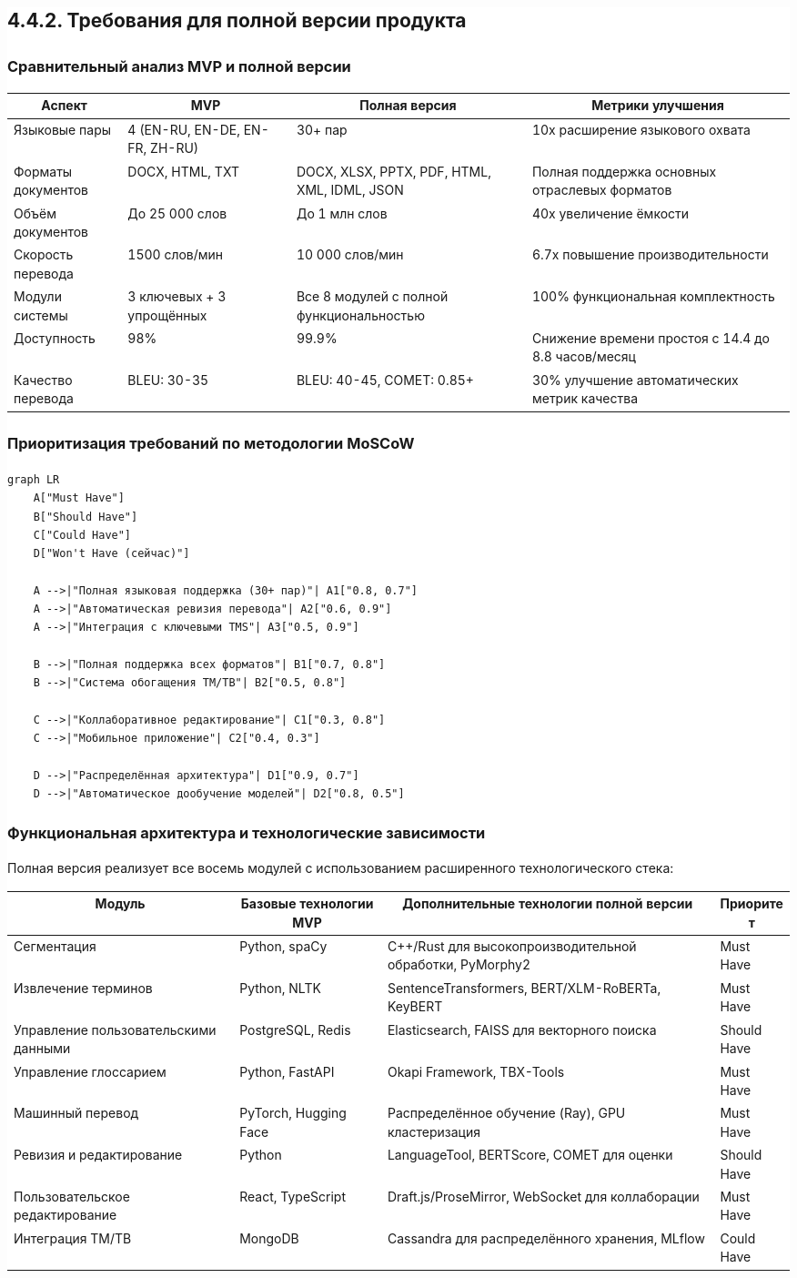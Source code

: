 ## 4.4.2. Требования для полной версии продукта

### Сравнительный анализ MVP и полной версии

| Аспект             | MVP                            | Полная версия                                | Метрики улучшения                                  |
| ------------------ | ------------------------------ | -------------------------------------------- | -------------------------------------------------- |
| Языковые пары      | 4 (EN-RU, EN-DE, EN-FR, ZH-RU) | 30+ пар                                      | 10x расширение языкового охвата                    |
| Форматы документов | DOCX, HTML, TXT                | DOCX, XLSX, PPTX, PDF, HTML, XML, IDML, JSON | Полная поддержка основных отраслевых форматов      |
| Объём документов   | До 25 000 слов                 | До 1 млн слов                                | 40x увеличение ёмкости                             |
| Скорость перевода  | 1500 слов/мин                  | 10 000 слов/мин                              | 6.7x повышение производительности                  |
| Модули системы     | 3 ключевых + 3 упрощённых      | Все 8 модулей с полной функциональностью     | 100% функциональная комплектность                  |
| Доступность        | 98%                            | 99.9%                                        | Снижение времени простоя с 14.4 до 8.8 часов/месяц |
| Качество перевода  | BLEU: 30-35                    | BLEU: 40-45, COMET: 0.85+                    | 30% улучшение автоматических метрик качества       |

### Приоритизация требований по методологии MoSCoW

```mermaid
graph LR
    A["Must Have"]
    B["Should Have"]
    C["Could Have"]
    D["Won't Have (сейчас)"]

    A -->|"Полная языковая поддержка (30+ пар)"| A1["0.8, 0.7"]
    A -->|"Автоматическая ревизия перевода"| A2["0.6, 0.9"]
    A -->|"Интеграция с ключевыми TMS"| A3["0.5, 0.9"]
    
    B -->|"Полная поддержка всех форматов"| B1["0.7, 0.8"]
    B -->|"Система обогащения TM/TB"| B2["0.5, 0.8"]
    
    C -->|"Коллаборативное редактирование"| C1["0.3, 0.8"]
    C -->|"Мобильное приложение"| C2["0.4, 0.3"]
    
    D -->|"Распределённая архитектура"| D1["0.9, 0.7"]
    D -->|"Автоматическое дообучение моделей"| D2["0.8, 0.5"]
```



### Функциональная архитектура и технологические зависимости

Полная версия реализует все восемь модулей с использованием расширенного технологического стека:

| Модуль                               | Базовые технологии MVP | Дополнительные технологии полной версии                  | Приоритет   |
| ------------------------------------ | ---------------------- | -------------------------------------------------------- | ----------- |
| Сегментация                          | Python, spaCy          | C++/Rust для высокопроизводительной обработки, PyMorphy2 | Must Have   |
| Извлечение терминов                  | Python, NLTK           | SentenceTransformers, BERT/XLM-RoBERTa, KeyBERT          | Must Have   |
| Управление пользовательскими данными | PostgreSQL, Redis      | Elasticsearch, FAISS для векторного поиска               | Should Have |
| Управление глоссарием                | Python, FastAPI        | Okapi Framework, TBX-Tools                               | Must Have   |
| Машинный перевод                     | PyTorch, Hugging Face  | Распределённое обучение (Ray), GPU кластеризация         | Must Have   |
| Ревизия и редактирование             | Python                 | LanguageTool, BERTScore, COMET для оценки                | Should Have |
| Пользовательское редактирование      | React, TypeScript      | Draft.js/ProseMirror, WebSocket для коллаборации         | Must Have   |
| Интеграция TM/TB                     | MongoDB                | Cassandra для распределённого хранения, MLflow           | Could Have  |
